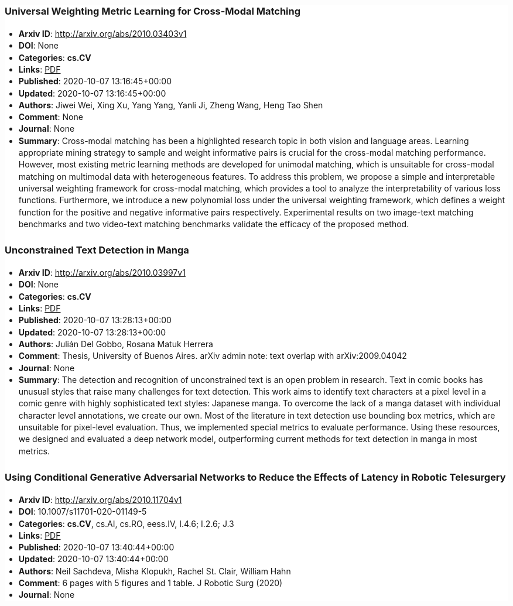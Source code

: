 

### Universal Weighting Metric Learning for Cross-Modal Matching
- **Arxiv ID**: http://arxiv.org/abs/2010.03403v1
- **DOI**: None
- **Categories**: **cs.CV**
- **Links**: [PDF](http://arxiv.org/pdf/2010.03403v1)
- **Published**: 2020-10-07 13:16:45+00:00
- **Updated**: 2020-10-07 13:16:45+00:00
- **Authors**: Jiwei Wei, Xing Xu, Yang Yang, Yanli Ji, Zheng Wang, Heng Tao Shen
- **Comment**: None
- **Journal**: None
- **Summary**: Cross-modal matching has been a highlighted research topic in both vision and language areas. Learning appropriate mining strategy to sample and weight informative pairs is crucial for the cross-modal matching performance. However, most existing metric learning methods are developed for unimodal matching, which is unsuitable for cross-modal matching on multimodal data with heterogeneous features. To address this problem, we propose a simple and interpretable universal weighting framework for cross-modal matching, which provides a tool to analyze the interpretability of various loss functions. Furthermore, we introduce a new polynomial loss under the universal weighting framework, which defines a weight function for the positive and negative informative pairs respectively. Experimental results on two image-text matching benchmarks and two video-text matching benchmarks validate the efficacy of the proposed method.



### Unconstrained Text Detection in Manga
- **Arxiv ID**: http://arxiv.org/abs/2010.03997v1
- **DOI**: None
- **Categories**: **cs.CV**
- **Links**: [PDF](http://arxiv.org/pdf/2010.03997v1)
- **Published**: 2020-10-07 13:28:13+00:00
- **Updated**: 2020-10-07 13:28:13+00:00
- **Authors**: Julián Del Gobbo, Rosana Matuk Herrera
- **Comment**: Thesis, University of Buenos Aires. arXiv admin note: text overlap
  with arXiv:2009.04042
- **Journal**: None
- **Summary**: The detection and recognition of unconstrained text is an open problem in research. Text in comic books has unusual styles that raise many challenges for text detection. This work aims to identify text characters at a pixel level in a comic genre with highly sophisticated text styles: Japanese manga. To overcome the lack of a manga dataset with individual character level annotations, we create our own. Most of the literature in text detection use bounding box metrics, which are unsuitable for pixel-level evaluation. Thus, we implemented special metrics to evaluate performance. Using these resources, we designed and evaluated a deep network model, outperforming current methods for text detection in manga in most metrics.



### Using Conditional Generative Adversarial Networks to Reduce the Effects of Latency in Robotic Telesurgery
- **Arxiv ID**: http://arxiv.org/abs/2010.11704v1
- **DOI**: 10.1007/s11701-020-01149-5
- **Categories**: **cs.CV**, cs.AI, cs.RO, eess.IV, I.4.6; I.2.6; J.3
- **Links**: [PDF](http://arxiv.org/pdf/2010.11704v1)
- **Published**: 2020-10-07 13:40:44+00:00
- **Updated**: 2020-10-07 13:40:44+00:00
- **Authors**: Neil Sachdeva, Misha Klopukh, Rachel St. Clair, William Hahn
- **Comment**: 6 pages with 5 figures and 1 table. J Robotic Surg (2020)
- **Journal**: None